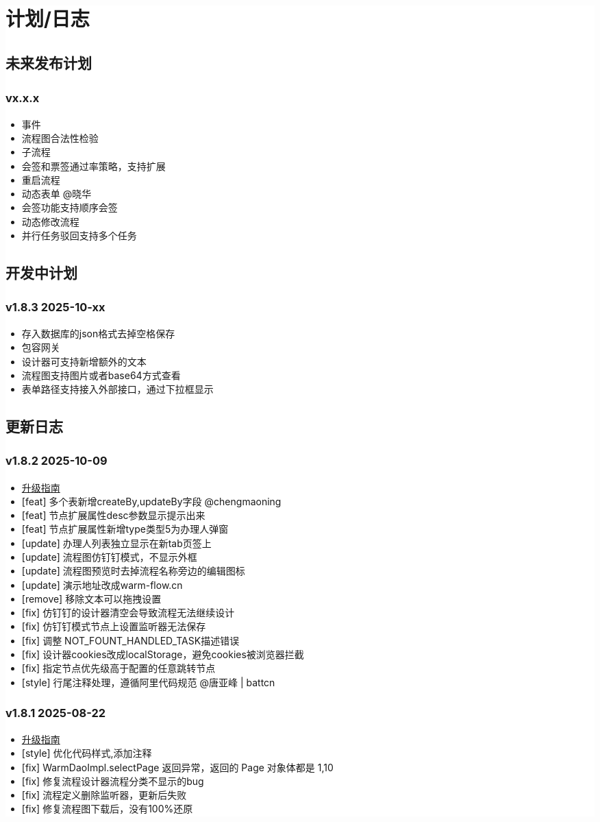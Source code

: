 # 计划/日志


## 未来发布计划

### vx.x.x

- 事件
- 流程图合法性检验
- 子流程
- 会签和票签通过率策略，支持扩展
- 重启流程
- 动态表单 @晓华
- 会签功能支持顺序会签
- 动态修改流程
- 并行任务驳回支持多个任务


## 开发中计划

### v1.8.3  2025-10-xx
- 存入数据库的json格式去掉空格保存
- 包容网关
- 设计器可支持新增额外的文本
- 流程图支持图片或者base64方式查看
- 表单路径支持接入外部接口，通过下拉框显示

## 更新日志

### v1.8.2  2025-10-09
- [升级指南](./upgrade_guide.md#v1-8-2)
- [feat] 多个表新增createBy,updateBy字段 @chengmaoning
- [feat] 节点扩展属性desc参数显示提示出来
- [feat] 节点扩展属性新增type类型5为办理人弹窗
- [update] 办理人列表独立显示在新tab页签上
- [update] 流程图仿钉钉模式，不显示外框
- [update] 流程图预览时去掉流程名称旁边的编辑图标
- [update] 演示地址改成warm-flow.cn
- [remove] 移除文本可以拖拽设置
- [fix] 仿钉钉的设计器清空会导致流程无法继续设计
- [fix] 仿钉钉模式节点上设置监听器无法保存
- [fix] 调整 NOT_FOUNT_HANDLED_TASK描述错误
- [fix] 设计器cookies改成localStorage，避免cookies被浏览器拦截
- [fix] 指定节点优先级高于配置的任意跳转节点
- [style] 行尾注释处理，遵循阿里代码规范 @唐亚峰 | battcn

### v1.8.1 2025-08-22
- [升级指南](./upgrade_guide.md#v1-8-1)
- [style] 优化代码样式,添加注释
- [fix] WarmDaoImpl.selectPage 返回异常，返回的 Page 对象体都是 1,10
- [fix] 修复流程设计器流程分类不显示的bug
- [fix] 流程定义删除监听器，更新后失败
- [fix] 修复流程图下载后，没有100%还原
